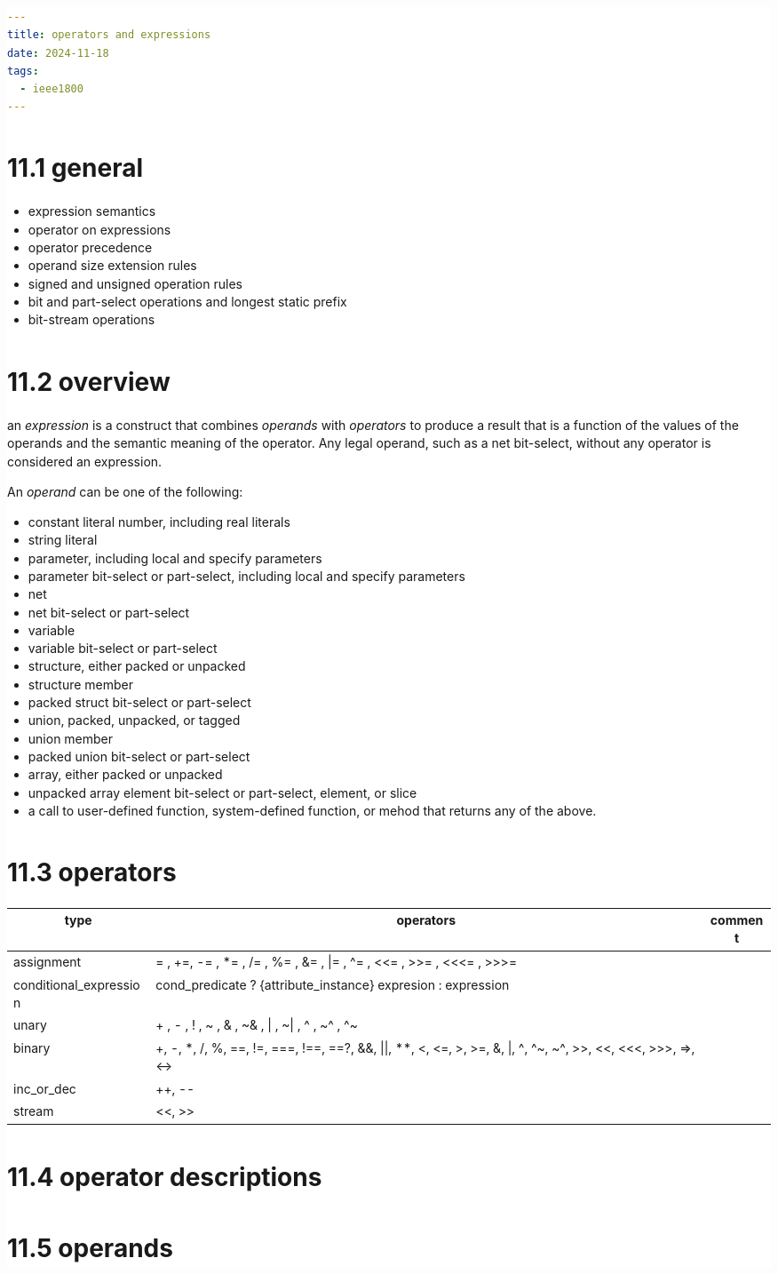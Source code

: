 ```yaml
---
title: operators and expressions
date: 2024-11-18
tags:
  - ieee1800
---
```

# 11.1 general
- expression semantics
- operator on expressions
- operator precedence
- operand size extension rules
- signed and unsigned operation rules
- bit and part-select operations and longest static prefix
- bit-stream operations

# 11.2 overview
an *expression* is a construct that combines *operands* with *operators* to produce a result that is a function of the values of the operands and the semantic meaning of the operator. Any legal operand, such as a net bit-select, without any operator is considered an expression.

An *operand* can be one of the following:
- constant literal number, including real literals
- string literal
- parameter, including local and specify parameters
- parameter bit-select or part-select, including local and specify parameters
- net
- net bit-select or part-select
- variable 
- variable bit-select or part-select
- structure, either packed or unpacked
- structure member
- packed struct bit-select or part-select
- union, packed, unpacked, or tagged
- union member 
- packed union bit-select or part-select 
- array, either packed or unpacked 
- unpacked array element bit-select or part-select, element, or slice
- a call to user-defined function, system-defined function, or mehod that returns any of the above.
# 11.3 operators

| type                   | operators                                                                                                           | comment |
| ---------------------- | ------------------------------------------------------------------------------------------------------------------- | ------- |
| assignment             | = , +=,  -= , \*= , /= , %= , &= , \|= , ^= , <<= , >>= , <<<= , >>>=                                               |         |
| conditional_expression | cond_predicate ? {attribute_instance} expresion : expression                                                        |         |
| unary                  | \+ , - , ! , ~ , & , ~& , \| , ~\| , ^ , ~^ , ^~                                                                    |         |
| binary                 | +, -, \*, /, %, \==, !=, =\==,  !\==, \==?, &&, \|\|, **, <, <=, >, >=, &, \|, ^, ^~, ~^, >>, <<, <<<, >>>, =>, <-> |         |
| inc_or_dec             | ++, --                                                                                                              |         |
| stream                 | <<, >>                                                                                                              |         |
# 11.4 operator descriptions
# 11.5 operands

